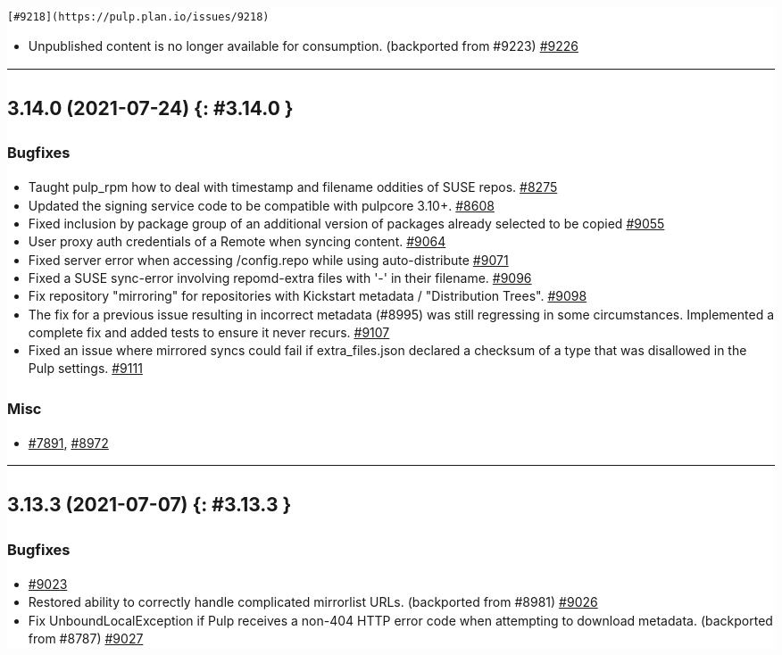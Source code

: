     [#9218](https://pulp.plan.io/issues/9218)
-   Unpublished content is no longer available for consumption.
    (backported from #9223)
    [#9226](https://pulp.plan.io/issues/9226)

---

## 3.14.0 (2021-07-24) {: #3.14.0 }

### Bugfixes

-   Taught pulp_rpm how to deal with timestamp and filename oddities of SUSE repos.
    [#8275](https://pulp.plan.io/issues/8275)
-   Updated the signing service code to be compatible with pulpcore 3.10+.
    [#8608](https://pulp.plan.io/issues/8608)
-   Fixed inclusion by package group of an additional version of packages already selected to be copied
    [#9055](https://pulp.plan.io/issues/9055)
-   User proxy auth credentials of a Remote when syncing content.
    [#9064](https://pulp.plan.io/issues/9064)
-   Fixed server error when accessing /config.repo while using auto-distribute
    [#9071](https://pulp.plan.io/issues/9071)
-   Fixed a SUSE sync-error involving repomd-extra files with '-' in their filename.
    [#9096](https://pulp.plan.io/issues/9096)
-   Fix repository "mirroring" for repositories with Kickstart metadata / "Distribution Trees".
    [#9098](https://pulp.plan.io/issues/9098)
-   The fix for a previous issue resulting in incorrect metadata (#8995) was still regressing in some circumstances. Implemented a complete fix and added tests to ensure it never recurs.
    [#9107](https://pulp.plan.io/issues/9107)
-   Fixed an issue where mirrored syncs could fail if extra_files.json declared a checksum of a type that was disallowed in the Pulp settings.
    [#9111](https://pulp.plan.io/issues/9111)

### Misc

-   [#7891](https://pulp.plan.io/issues/7891), [#8972](https://pulp.plan.io/issues/8972)

---

## 3.13.3 (2021-07-07) {: #3.13.3 }

### Bugfixes

-   [#9023](https://pulp.plan.io/issues/9023)
-   Restored ability to correctly handle complicated mirrorlist URLs.
    (backported from #8981)
    [#9026](https://pulp.plan.io/issues/9026)
-   Fix UnboundLocalException if Pulp receives a non-404 HTTP error code when attempting to download metadata.
    (backported from #8787)
    [#9027](https://pulp.plan.io/issues/9027)
